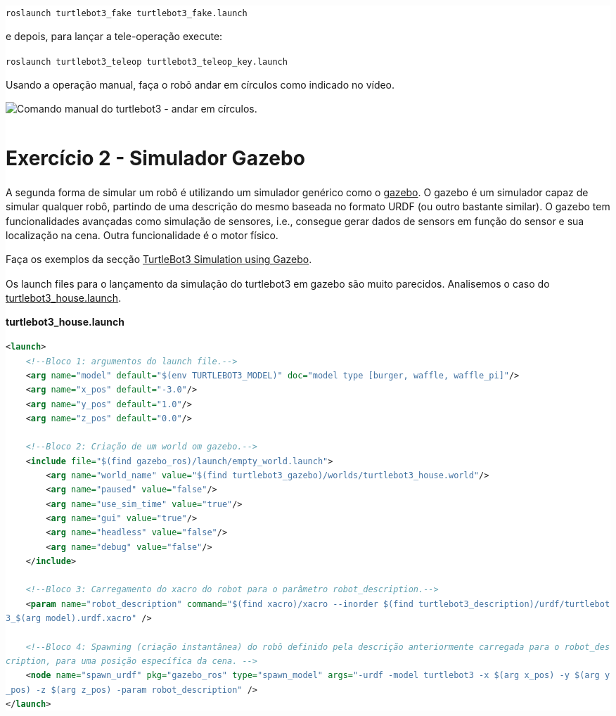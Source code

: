     roslaunch turtlebot3_fake turtlebot3_fake.launch

e depois, para lançar a tele-operação execute:

    roslaunch turtlebot3_teleop turtlebot3_teleop_key.launch

Usando a operação manual, faça o robô andar em círculos como indicado no
vídeo.

![Comando manual do turtlebot3 - andar em
círculos.](docs/turtlebot3_in_circles.gif)

# Exercício 2 - Simulador Gazebo

A segunda forma de simular um robô é utilizando um simulador genérico
como o [gazebo](http://gazebosim.org/). O gazebo é um simulador capaz de
simular qualquer robô, partindo de uma descrição do mesmo baseada no
formato URDF (ou outro bastante similar). O gazebo tem funcionalidades
avançadas como simulação de sensores, i.e., consegue gerar dados de
sensors em função do sensor e sua localização na cena. Outra
funcionalidade é o motor físico.

Faça os exemplos da secção [TurtleBot3 Simulation using
Gazebo](https://emanual.robotis.com/docs/en/platform/turtlebot3/simulation/#ros-1-simulation).

Os launch files para o lançamento da simulação do turtlebot3 em gazebo
são muito parecidos. Analisemos o caso do
[turtlebot3_house.launch](https://github.com/ROBOTIS-GIT/turtlebot3_simulations/blob/master/turtlebot3_gazebo/launch/turtlebot3_house.launch).


**turtlebot3_house.launch**
``` xml
<launch>
    <!--Bloco 1: argumentos do launch file.-->
    <arg name="model" default="$(env TURTLEBOT3_MODEL)" doc="model type [burger, waffle, waffle_pi]"/>
    <arg name="x_pos" default="-3.0"/>
    <arg name="y_pos" default="1.0"/>
    <arg name="z_pos" default="0.0"/>

    <!--Bloco 2: Criação de um world om gazebo.-->
    <include file="$(find gazebo_ros)/launch/empty_world.launch">
        <arg name="world_name" value="$(find turtlebot3_gazebo)/worlds/turtlebot3_house.world"/>
        <arg name="paused" value="false"/>
        <arg name="use_sim_time" value="true"/>
        <arg name="gui" value="true"/>
        <arg name="headless" value="false"/>
        <arg name="debug" value="false"/>
    </include>

    <!--Bloco 3: Carregamento do xacro do robot para o parâmetro robot_description.-->
    <param name="robot_description" command="$(find xacro)/xacro --inorder $(find turtlebot3_description)/urdf/turtlebot3_$(arg model).urdf.xacro" />

    <!--Bloco 4: Spawning (criação instantânea) do robô definido pela descrição anteriormente carregada para o robot_description, para uma posição específica da cena. -->
    <node name="spawn_urdf" pkg="gazebo_ros" type="spawn_model" args="-urdf -model turtlebot3 -x $(arg x_pos) -y $(arg y_pos) -z $(arg z_pos) -param robot_description" />
</launch>
```
